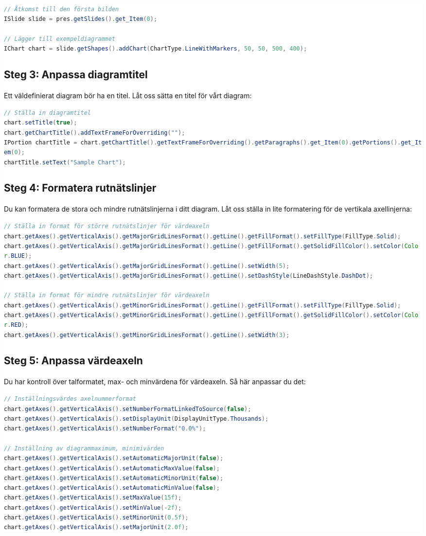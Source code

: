 ```java
// Åtkomst till den första bilden
ISlide slide = pres.getSlides().get_Item(0);

// Lägger till exempeldiagrammet
IChart chart = slide.getShapes().addChart(ChartType.LineWithMarkers, 50, 50, 500, 400);
```

## Steg 3: Anpassa diagramtitel

Ett väldefinierat diagram bör ha en titel. Låt oss sätta en titel för vårt diagram:

```java
// Ställa in diagramtitel
chart.setTitle(true);
chart.getChartTitle().addTextFrameForOverriding("");
IPortion chartTitle = chart.getChartTitle().getTextFrameForOverriding().getParagraphs().get_Item(0).getPortions().get_Item(0);
chartTitle.setText("Sample Chart");
```

## Steg 4: Formatera rutnätslinjer

Du kan formatera de stora och mindre rutnätslinjerna i ditt diagram. Låt oss ställa in lite formatering för de vertikala axellinjerna:

```java
// Ställa in format för större rutnätslinjer för värdeaxeln
chart.getAxes().getVerticalAxis().getMajorGridLinesFormat().getLine().getFillFormat().setFillType(FillType.Solid);
chart.getAxes().getVerticalAxis().getMajorGridLinesFormat().getLine().getFillFormat().getSolidFillColor().setColor(Color.BLUE);
chart.getAxes().getVerticalAxis().getMajorGridLinesFormat().getLine().setWidth(5);
chart.getAxes().getVerticalAxis().getMajorGridLinesFormat().getLine().setDashStyle(LineDashStyle.DashDot);

// Ställa in format för mindre rutnätslinjer för värdeaxeln
chart.getAxes().getVerticalAxis().getMinorGridLinesFormat().getLine().getFillFormat().setFillType(FillType.Solid);
chart.getAxes().getVerticalAxis().getMinorGridLinesFormat().getLine().getFillFormat().getSolidFillColor().setColor(Color.RED);
chart.getAxes().getVerticalAxis().getMinorGridLinesFormat().getLine().setWidth(3);
```

## Steg 5: Anpassa värdeaxeln

Du har kontroll över talformatet, max- och minvärdena för värdeaxeln. Så här anpassar du det:

```java
// Inställningsvärdes axelnummerformat
chart.getAxes().getVerticalAxis().setNumberFormatLinkedToSource(false);
chart.getAxes().getVerticalAxis().setDisplayUnit(DisplayUnitType.Thousands);
chart.getAxes().getVerticalAxis().setNumberFormat("0.0%");

// Inställning av diagrammaximum, minimivärden
chart.getAxes().getVerticalAxis().setAutomaticMajorUnit(false);
chart.getAxes().getVerticalAxis().setAutomaticMaxValue(false);
chart.getAxes().getVerticalAxis().setAutomaticMinorUnit(false);
chart.getAxes().getVerticalAxis().setAutomaticMinValue(false);
chart.getAxes().getVerticalAxis().setMaxValue(15f);
chart.getAxes().getVerticalAxis().setMinValue(-2f);
chart.getAxes().getVerticalAxis().setMinorUnit(0.5f);
chart.getAxes().getVerticalAxis().setMajorUnit(2.0f);
```
